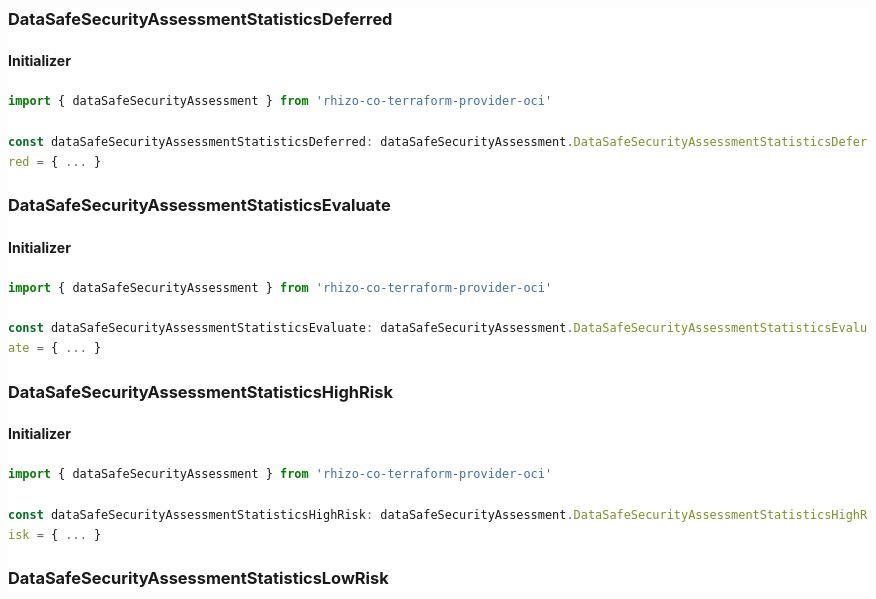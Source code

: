 
### DataSafeSecurityAssessmentStatisticsDeferred <a name="DataSafeSecurityAssessmentStatisticsDeferred" id="rhizo-co-terraform-provider-oci.dataSafeSecurityAssessment.DataSafeSecurityAssessmentStatisticsDeferred"></a>

#### Initializer <a name="Initializer" id="rhizo-co-terraform-provider-oci.dataSafeSecurityAssessment.DataSafeSecurityAssessmentStatisticsDeferred.Initializer"></a>

```typescript
import { dataSafeSecurityAssessment } from 'rhizo-co-terraform-provider-oci'

const dataSafeSecurityAssessmentStatisticsDeferred: dataSafeSecurityAssessment.DataSafeSecurityAssessmentStatisticsDeferred = { ... }
```


### DataSafeSecurityAssessmentStatisticsEvaluate <a name="DataSafeSecurityAssessmentStatisticsEvaluate" id="rhizo-co-terraform-provider-oci.dataSafeSecurityAssessment.DataSafeSecurityAssessmentStatisticsEvaluate"></a>

#### Initializer <a name="Initializer" id="rhizo-co-terraform-provider-oci.dataSafeSecurityAssessment.DataSafeSecurityAssessmentStatisticsEvaluate.Initializer"></a>

```typescript
import { dataSafeSecurityAssessment } from 'rhizo-co-terraform-provider-oci'

const dataSafeSecurityAssessmentStatisticsEvaluate: dataSafeSecurityAssessment.DataSafeSecurityAssessmentStatisticsEvaluate = { ... }
```


### DataSafeSecurityAssessmentStatisticsHighRisk <a name="DataSafeSecurityAssessmentStatisticsHighRisk" id="rhizo-co-terraform-provider-oci.dataSafeSecurityAssessment.DataSafeSecurityAssessmentStatisticsHighRisk"></a>

#### Initializer <a name="Initializer" id="rhizo-co-terraform-provider-oci.dataSafeSecurityAssessment.DataSafeSecurityAssessmentStatisticsHighRisk.Initializer"></a>

```typescript
import { dataSafeSecurityAssessment } from 'rhizo-co-terraform-provider-oci'

const dataSafeSecurityAssessmentStatisticsHighRisk: dataSafeSecurityAssessment.DataSafeSecurityAssessmentStatisticsHighRisk = { ... }
```


### DataSafeSecurityAssessmentStatisticsLowRisk <a name="DataSafeSecurityAssessmentStatisticsLowRisk" id="rhizo-co-terraform-provider-oci.dataSafeSecurityAssessment.DataSafeSecurityAssessmentStatisticsLowRisk"></a>
